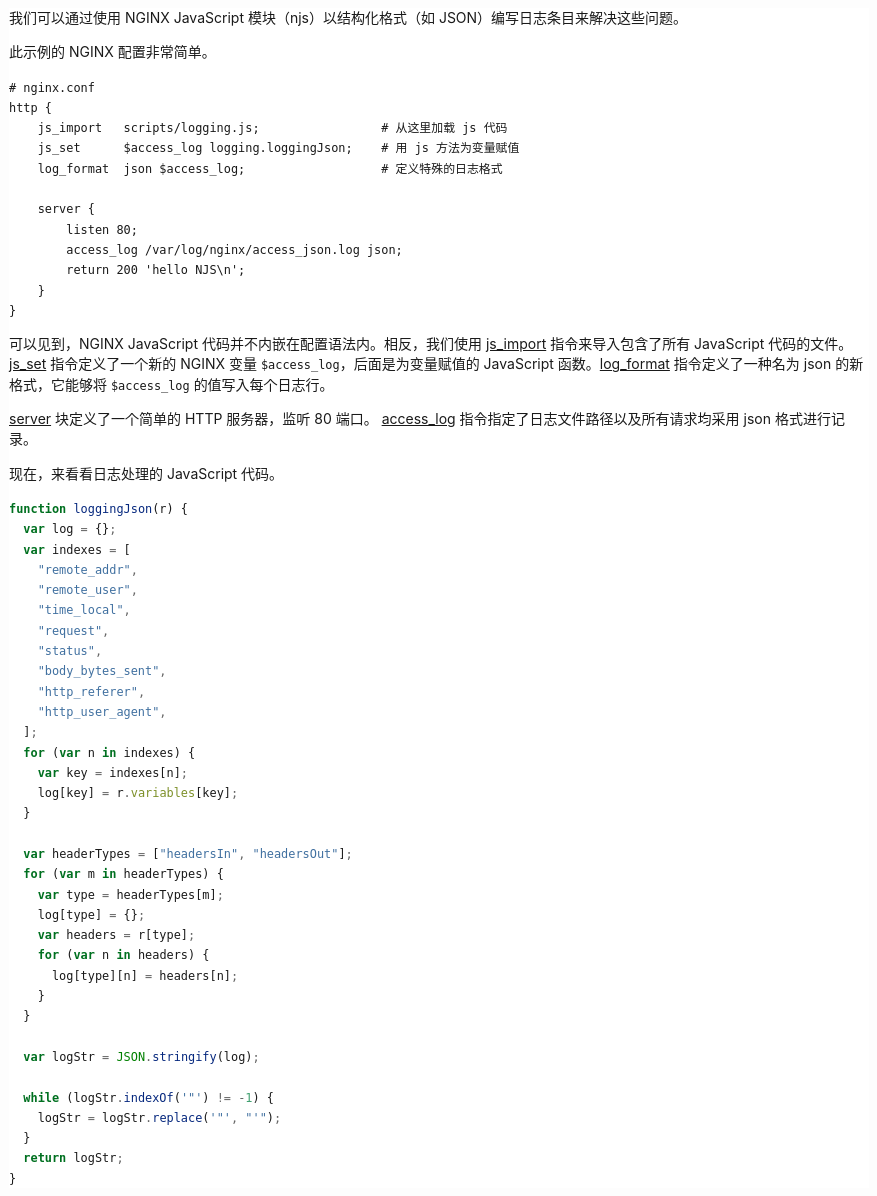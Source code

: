 我们可以通过使用 NGINX JavaScript 模块（njs）以结构化格式（如 JSON）编写日志条目来解决这些问题。

此示例的 NGINX 配置非常简单。

```nginx
# nginx.conf
http {
    js_import   scripts/logging.js;                 # 从这里加载 js 代码
    js_set      $access_log logging.loggingJson;    # 用 js 方法为变量赋值
    log_format  json $access_log;                   # 定义特殊的日志格式

    server {
        listen 80;
        access_log /var/log/nginx/access_json.log json;
        return 200 'hello NJS\n';
    }
}
```

可以见到，NGINX JavaScript 代码并不内嵌在配置语法内。相反，我们使用 [js_import](https://nginx.org/en/docs/http/ngx_http_js_module.html#js_import) 指令来导入包含了所有 JavaScript 代码的文件。[js_set](https://nginx.org/en/docs/http/ngx_http_js_module.html#js_set) 指令定义了一个新的 NGINX 变量 `$access_log`，后面是为变量赋值的 JavaScript 函数。[log_format](https://nginx.org/en/docs/http/ngx_http_log_module.html#log_format) 指令定义了一种名为 json 的新格式，它能够将 `$access_log` 的值写入每个日志行。

[server](https://nginx.org/en/docs/http/ngx_http_core_module.html#server) 块定义了一个简单的 HTTP 服务器，监听 80 端口。
[access_log](https://nginx.org/en/docs/http/ngx_http_log_module.html#access_log) 指令指定了日志文件路径以及所有请求均采用 json 格式进行记录。

现在，来看看日志处理的 JavaScript 代码。

```js
function loggingJson(r) {
  var log = {};
  var indexes = [
    "remote_addr",
    "remote_user",
    "time_local",
    "request",
    "status",
    "body_bytes_sent",
    "http_referer",
    "http_user_agent",
  ];
  for (var n in indexes) {
    var key = indexes[n];
    log[key] = r.variables[key];
  }

  var headerTypes = ["headersIn", "headersOut"];
  for (var m in headerTypes) {
    var type = headerTypes[m];
    log[type] = {};
    var headers = r[type];
    for (var n in headers) {
      log[type][n] = headers[n];
    }
  }

  var logStr = JSON.stringify(log);

  while (logStr.indexOf('"') != -1) {
    logStr = logStr.replace('"', "'");
  }
  return logStr;
}
```